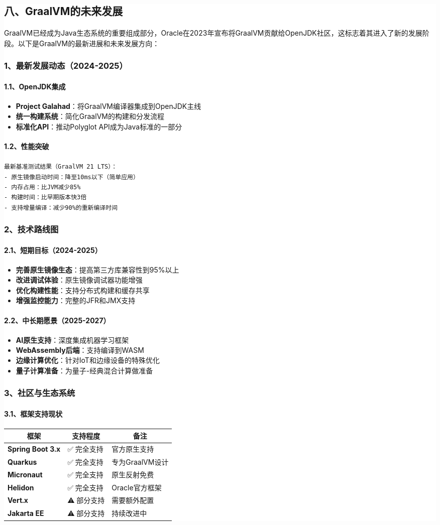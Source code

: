 ## 八、GraalVM的未来发展

GraalVM已经成为Java生态系统的重要组成部分，Oracle在2023年宣布将GraalVM贡献给OpenJDK社区，这标志着其进入了新的发展阶段。以下是GraalVM的最新进展和未来发展方向：

### 1、最新发展动态（2024-2025）

#### 1.1、OpenJDK集成
- **Project Galahad**：将GraalVM编译器集成到OpenJDK主线
- **统一构建系统**：简化GraalVM的构建和分发流程
- **标准化API**：推动Polyglot API成为Java标准的一部分

#### 1.2、性能突破
```
最新基准测试结果（GraalVM 21 LTS）：
- 原生镜像启动时间：降至10ms以下（简单应用）
- 内存占用：比JVM减少85%
- 构建时间：比早期版本快3倍
- 支持增量编译：减少90%的重新编译时间
```

### 2、技术路线图

#### 2.1、短期目标（2024-2025）
- **完善原生镜像生态**：提高第三方库兼容性到95%以上
- **改进调试体验**：原生镜像调试器功能增强
- **优化构建性能**：支持分布式构建和缓存共享
- **增强监控能力**：完整的JFR和JMX支持

#### 2.2、中长期愿景（2025-2027）
- **AI原生支持**：深度集成机器学习框架
- **WebAssembly后端**：支持编译到WASM
- **边缘计算优化**：针对IoT和边缘设备的特殊优化
- **量子计算准备**：为量子-经典混合计算做准备

### 3、社区与生态系统

#### 3.1、框架支持现状
| 框架 | 支持程度 | 备注 |
|------|----------|------|
| **Spring Boot 3.x** | ✅ 完全支持 | 官方原生支持 |
| **Quarkus** | ✅ 完全支持 | 专为GraalVM设计 |
| **Micronaut** | ✅ 完全支持 | 原生反射免费 |
| **Helidon** | ✅ 完全支持 | Oracle官方框架 |
| **Vert.x** | ⚠️ 部分支持 | 需要额外配置 |
| **Jakarta EE** | ⚠️ 部分支持 | 持续改进中 |
